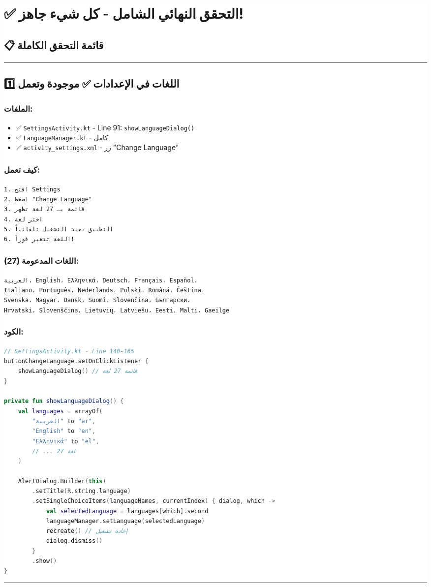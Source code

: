 # ✅ التحقق النهائي الشامل - كل شيء جاهز!

## 📋 قائمة التحقق الكاملة

---

## 1️⃣ اللغات في الإعدادات ✅ **موجودة وتعمل**

### الملفات:
- ✅ `SettingsActivity.kt` - Line 91: `showLanguageDialog()`
- ✅ `LanguageManager.kt` - كامل
- ✅ `activity_settings.xml` - زر "Change Language"

### كيف تعمل:
```
1. افتح Settings
2. اضغط "Change Language"
3. قائمة بـ 27 لغة تظهر
4. اختر لغة
5. التطبيق يعيد التشغيل تلقائياً
6. اللغة تتغير فوراً!
```

### اللغات المدعومة (27):
```
العربية، English، Ελληνικά، Deutsch، Français، Español، 
Italiano، Português، Nederlands، Polski، Română، Čeština، 
Svenska، Magyar، Dansk، Suomi، Slovenčina، Български، 
Hrvatski، Slovenščina، Lietuvių، Latviešu، Eesti، Malti، Gaeilge
```

### الكود:
```kotlin
// SettingsActivity.kt - Line 140-165
buttonChangeLanguage.setOnClickListener {
    showLanguageDialog() // قائمة 27 لغة
}

private fun showLanguageDialog() {
    val languages = arrayOf(
        "العربية" to "ar",
        "English" to "en",
        "Ελληνικά" to "el",
        // ... 27 لغة
    )
    
    AlertDialog.Builder(this)
        .setTitle(R.string.language)
        .setSingleChoiceItems(languageNames, currentIndex) { dialog, which ->
            val selectedLanguage = languages[which].second
            languageManager.setLanguage(selectedLanguage)
            recreate() // إعادة تشغيل
            dialog.dismiss()
        }
        .show()
}
```

---